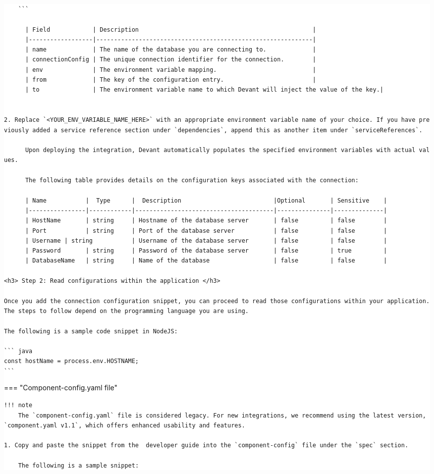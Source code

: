 
        ```

          | Field            | Description                                                 |
          |------------------|-------------------------------------------------------------|
          | name             | The name of the database you are connecting to.             |
          | connectionConfig | The unique connection identifier for the connection.        |
          | env              | The environment variable mapping.                           |
          | from             | The key of the configuration entry.                         |
          | to               | The environment variable name to which Devant will inject the value of the key.|


    2. Replace `<YOUR_ENV_VARIABLE_NAME_HERE>` with an appropriate environment variable name of your choice. If you have previously added a service reference section under `dependencies`, append this as another item under `serviceReferences`.

          Upon deploying the integration, Devant automatically populates the specified environment variables with actual values.

          The following table provides details on the configuration keys associated with the connection:

          | Name           |  Type      |  Description                          |Optional       | Sensitive    |
          |----------------|------------|---------------------------------------|---------------|--------------|
          | HostName       | string     | Hostname of the database server       | false         | false        |
          | Port           | string     | Port of the database server           | false         | false        |
          | Username | string           | Username of the database server       | false         | false        |
          | Password       | string     | Password of the database server       | false         | true         |
          | DatabaseName   | string     | Name of the database                  | false         | false        |

    <h3> Step 2: Read configurations within the application </h3>

    Once you add the connection configuration snippet, you can proceed to read those configurations within your application. The steps to follow depend on the programming language you are using.

    The following is a sample code snippet in NodeJS:

    ``` java
    const hostName = process.env.HOSTNAME;
    ```

=== "Component-config.yaml file"

    !!! note
        The `component-config.yaml` file is considered legacy. For new integrations, we recommend using the latest version, `component.yaml v1.1`, which offers enhanced usability and features.

    1. Copy and paste the snippet from the  developer guide into the `component-config` file under the `spec` section.

        The following is a sample snippet:
